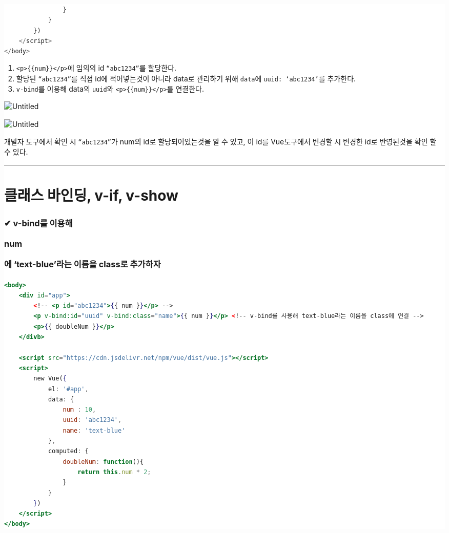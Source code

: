 ```jsx
                }
            }
        })
    </script>
</body>
```

1. `<p>{{num}}</p>`에 임의의 id `“abc1234”`를 할당한다.
2. 할당된 `“abc1234”`를 직접 id에 적어넣는것이 아니라 data로 관리하기 위해 `data`에 `uuid: ‘abc1234’`를 추가한다.
3. `v-bind`를 이용해 data의 `uuid`와 `<p>{{num}}</p>`를 연결한다.

![Untitled](08%20%E1%84%90%E1%85%A6%E1%86%B7%E1%84%91%E1%85%B3%E1%86%AF%E1%84%85%E1%85%B5%E1%86%BA%20%E1%84%86%E1%85%AE%E1%86%AB%E1%84%87%E1%85%A5%E1%86%B8%20-%20%E1%84%80%E1%85%B5%E1%84%87%E1%85%A9%E1%86%AB%20363242ff9a2e42158d5407b3ae524944/Untitled%202.png)

![Untitled](08%20%E1%84%90%E1%85%A6%E1%86%B7%E1%84%91%E1%85%B3%E1%86%AF%E1%84%85%E1%85%B5%E1%86%BA%20%E1%84%86%E1%85%AE%E1%86%AB%E1%84%87%E1%85%A5%E1%86%B8%20-%20%E1%84%80%E1%85%B5%E1%84%87%E1%85%A9%E1%86%AB%20363242ff9a2e42158d5407b3ae524944/Untitled%203.png)

개발자 도구에서 확인 시 `“abc1234”`가 num의 id로 할당되어있는것을 알 수 있고, 이 id를 Vue도구에서 변경할 시 변경한 id로 반영된것을 확인 할 수 있다.

---

# 클래스 바인딩, v-if, v-show

### ✔  v-bind를 이용해 <p>num</p>에 ‘text-blue’라는 이름을 class로 추가하자

```jsx
<body>
    <div id="app">
        <!-- <p id="abc1234">{{ num }}</p> -->
        <p v-bind:id="uuid" v-bind:class="name">{{ num }}</p> <!-- v-bind를 사용해 text-blue라는 이름을 class에 연결 -->
        <p>{{ doubleNum }}</p>
    </divb>

    <script src="https://cdn.jsdelivr.net/npm/vue/dist/vue.js"></script>
    <script>
        new Vue({
            el: '#app',
            data: {
                num : 10,
                uuid: 'abc1234',
                name: 'text-blue' 
            }, 
            computed: { 
                doubleNum: function(){
                    return this.num * 2; 
                }
            }
        })
    </script>
</body>
```
